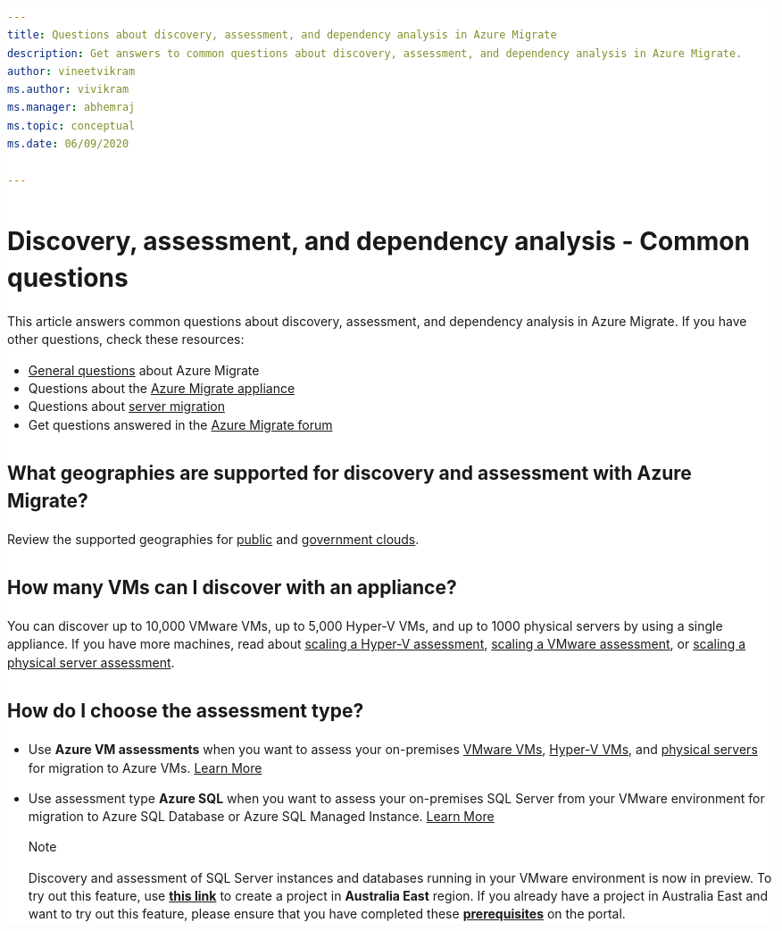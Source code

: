 ```yaml
---
title: Questions about discovery, assessment, and dependency analysis in Azure Migrate
description: Get answers to common questions about discovery, assessment, and dependency analysis in Azure Migrate.
author: vineetvikram
ms.author: vivikram
ms.manager: abhemraj
ms.topic: conceptual
ms.date: 06/09/2020

---
```


# Discovery, assessment, and dependency analysis - Common questions

This article answers common questions about discovery, assessment, and dependency analysis in Azure Migrate. If you have other questions, check these resources:

- [General questions](resources-faq.md) about Azure Migrate
- Questions about the [Azure Migrate appliance](common-questions-appliance.md)
- Questions about [server migration](common-questions-server-migration.md)
- Get questions answered in the [Azure Migrate forum](https://aka.ms/AzureMigrateForum)


## What geographies are supported for discovery and assessment with Azure Migrate?

Review the supported geographies for [public](migrate-support-matrix.md#supported-geographies-public-cloud) and [government clouds](migrate-support-matrix.md#supported-geographies-azure-government).


## How many VMs can I discover with an appliance?

You can discover up to 10,000 VMware VMs, up to 5,000 Hyper-V VMs, and up to 1000 physical servers by using a single appliance. If you have more machines, read about [scaling a Hyper-V assessment](scale-hyper-v-assessment.md), [scaling a VMware assessment](scale-vmware-assessment.md), or [scaling a physical server assessment](scale-physical-assessment.md).

## How do I choose the assessment type?

- Use **Azure VM assessments** when you want to assess your on-premises [VMware VMs](how-to-set-up-appliance-vmware.md), [Hyper-V VMs](how-to-set-up-appliance-hyper-v.md), and [physical servers](how-to-set-up-appliance-physical.md) for migration to Azure VMs. [Learn More](concepts-assessment-calculation.md)

- Use assessment type **Azure SQL** when you want to assess your on-premises SQL Server from your VMware environment for migration to Azure SQL Database or Azure SQL Managed Instance. [Learn More](concepts-assessment-calculation.md)

    > [!Note]
    > Discovery and assessment of SQL Server instances and databases running in your VMware environment is now in preview. To try out this feature, use [**this link**](https://aka.ms/AzureMigrate/SQL) to create a project in **Australia East** region. If you already have a project in Australia East and want to try out this feature, please ensure that you have completed these [**prerequisites**](how-to-discover-sql-existing-project.md) on the portal.
